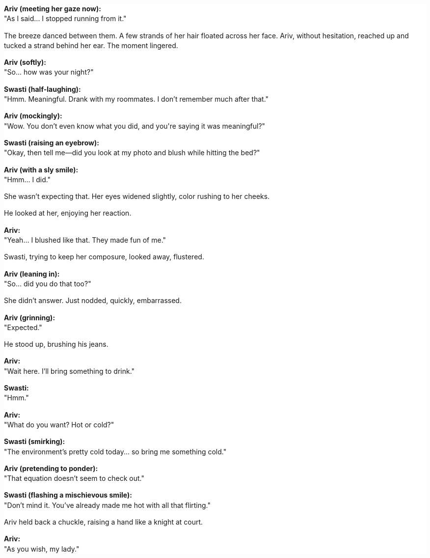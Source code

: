 **Ariv (meeting her gaze now):**  
"As I said... I stopped running from it."

The breeze danced between them. A few strands of her hair floated across her face. Ariv, without hesitation, reached up and tucked a strand behind her ear. The moment lingered.

**Ariv (softly):**  
"So... how was your night?"

**Swasti (half-laughing):**  
"Hmm. Meaningful. Drank with my roommates. I don’t remember much after that."

**Ariv (mockingly):**  
"Wow. You don’t even know what you did, and you're saying it was meaningful?"

**Swasti (raising an eyebrow):**  
"Okay, then tell me—did you look at my photo and blush while hitting the bed?"

**Ariv (with a sly smile):**  
"Hmm… I did."

She wasn’t expecting that. Her eyes widened slightly, color rushing to her cheeks.

He looked at her, enjoying her reaction.

**Ariv:**  
"Yeah… I blushed like that. They made fun of me."

Swasti, trying to keep her composure, looked away, flustered.

**Ariv (leaning in):**  
"So… did you do that too?"

She didn’t answer. Just nodded, quickly, embarrassed.

**Ariv (grinning):**  
"Expected."

He stood up, brushing his jeans.

**Ariv:**  
"Wait here. I’ll bring something to drink."

**Swasti:**  
"Hmm."

**Ariv:**  
"What do you want? Hot or cold?"

**Swasti (smirking):**  
"The environment’s pretty cold today... so bring me something cold."

**Ariv (pretending to ponder):**  
"That equation doesn’t seem to check out."

**Swasti (flashing a mischievous smile):**  
"Don’t mind it. You’ve already made me hot with all that flirting."

Ariv held back a chuckle, raising a hand like a knight at court.

**Ariv:**  
"As you wish, my lady."
